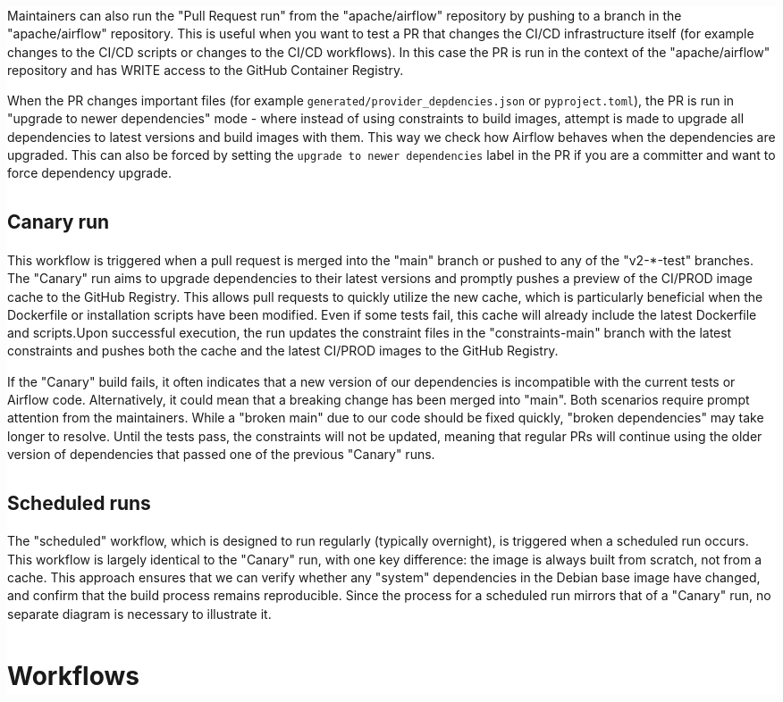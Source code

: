 Maintainers can also run the "Pull Request run" from the
"apache/airflow" repository by pushing to a branch in the
"apache/airflow" repository. This is useful when you want to test a PR
that changes the CI/CD infrastructure itself (for example changes to the
CI/CD scripts or changes to the CI/CD workflows). In this case the PR is
run in the context of the "apache/airflow" repository and has WRITE
access to the GitHub Container Registry.

When the PR changes important files (for example `generated/provider_depdencies.json` or
`pyproject.toml`), the PR is run in "upgrade to newer dependencies" mode - where instead
of using constraints to build images, attempt is made to upgrade all dependencies to latest
versions and build images with them. This way we check how Airflow behaves when the
dependencies are upgraded. This can also be forced by setting the `upgrade to newer dependencies`
label in the PR if you are a committer and want to force dependency upgrade.

## Canary run

This workflow is triggered when a pull request is merged into the "main"
branch or pushed to any of the "v2-\*-test" branches. The "Canary" run
aims to upgrade dependencies to their latest versions and promptly
pushes a preview of the CI/PROD image cache to the GitHub Registry. This
allows pull requests to quickly utilize the new cache, which is
particularly beneficial when the Dockerfile or installation scripts have
been modified. Even if some tests fail, this cache will already include
the latest Dockerfile and scripts.Upon successful execution, the run
updates the constraint files in the "constraints-main" branch with the
latest constraints and pushes both the cache and the latest CI/PROD
images to the GitHub Registry.

If the "Canary" build fails, it often indicates that a new version of
our dependencies is incompatible with the current tests or Airflow code.
Alternatively, it could mean that a breaking change has been merged into
"main". Both scenarios require prompt attention from the maintainers.
While a "broken main" due to our code should be fixed quickly, "broken
dependencies" may take longer to resolve. Until the tests pass, the
constraints will not be updated, meaning that regular PRs will continue
using the older version of dependencies that passed one of the previous
"Canary" runs.

## Scheduled runs

The "scheduled" workflow, which is designed to run regularly (typically
overnight), is triggered when a scheduled run occurs. This workflow is
largely identical to the "Canary" run, with one key difference: the
image is always built from scratch, not from a cache. This approach
ensures that we can verify whether any "system" dependencies in the
Debian base image have changed, and confirm that the build process
remains reproducible. Since the process for a scheduled run mirrors that
of a "Canary" run, no separate diagram is necessary to illustrate it.

# Workflows
